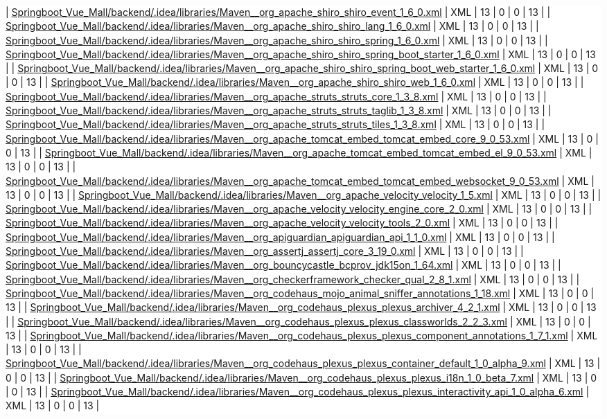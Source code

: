 | [Springboot_Vue_Mall/backend/.idea/libraries/Maven__org_apache_shiro_shiro_event_1_6_0.xml](/Springboot_Vue_Mall/backend/.idea/libraries/Maven__org_apache_shiro_shiro_event_1_6_0.xml) | XML | 13 | 0 | 0 | 13 |
| [Springboot_Vue_Mall/backend/.idea/libraries/Maven__org_apache_shiro_shiro_lang_1_6_0.xml](/Springboot_Vue_Mall/backend/.idea/libraries/Maven__org_apache_shiro_shiro_lang_1_6_0.xml) | XML | 13 | 0 | 0 | 13 |
| [Springboot_Vue_Mall/backend/.idea/libraries/Maven__org_apache_shiro_shiro_spring_1_6_0.xml](/Springboot_Vue_Mall/backend/.idea/libraries/Maven__org_apache_shiro_shiro_spring_1_6_0.xml) | XML | 13 | 0 | 0 | 13 |
| [Springboot_Vue_Mall/backend/.idea/libraries/Maven__org_apache_shiro_shiro_spring_boot_starter_1_6_0.xml](/Springboot_Vue_Mall/backend/.idea/libraries/Maven__org_apache_shiro_shiro_spring_boot_starter_1_6_0.xml) | XML | 13 | 0 | 0 | 13 |
| [Springboot_Vue_Mall/backend/.idea/libraries/Maven__org_apache_shiro_shiro_spring_boot_web_starter_1_6_0.xml](/Springboot_Vue_Mall/backend/.idea/libraries/Maven__org_apache_shiro_shiro_spring_boot_web_starter_1_6_0.xml) | XML | 13 | 0 | 0 | 13 |
| [Springboot_Vue_Mall/backend/.idea/libraries/Maven__org_apache_shiro_shiro_web_1_6_0.xml](/Springboot_Vue_Mall/backend/.idea/libraries/Maven__org_apache_shiro_shiro_web_1_6_0.xml) | XML | 13 | 0 | 0 | 13 |
| [Springboot_Vue_Mall/backend/.idea/libraries/Maven__org_apache_struts_struts_core_1_3_8.xml](/Springboot_Vue_Mall/backend/.idea/libraries/Maven__org_apache_struts_struts_core_1_3_8.xml) | XML | 13 | 0 | 0 | 13 |
| [Springboot_Vue_Mall/backend/.idea/libraries/Maven__org_apache_struts_struts_taglib_1_3_8.xml](/Springboot_Vue_Mall/backend/.idea/libraries/Maven__org_apache_struts_struts_taglib_1_3_8.xml) | XML | 13 | 0 | 0 | 13 |
| [Springboot_Vue_Mall/backend/.idea/libraries/Maven__org_apache_struts_struts_tiles_1_3_8.xml](/Springboot_Vue_Mall/backend/.idea/libraries/Maven__org_apache_struts_struts_tiles_1_3_8.xml) | XML | 13 | 0 | 0 | 13 |
| [Springboot_Vue_Mall/backend/.idea/libraries/Maven__org_apache_tomcat_embed_tomcat_embed_core_9_0_53.xml](/Springboot_Vue_Mall/backend/.idea/libraries/Maven__org_apache_tomcat_embed_tomcat_embed_core_9_0_53.xml) | XML | 13 | 0 | 0 | 13 |
| [Springboot_Vue_Mall/backend/.idea/libraries/Maven__org_apache_tomcat_embed_tomcat_embed_el_9_0_53.xml](/Springboot_Vue_Mall/backend/.idea/libraries/Maven__org_apache_tomcat_embed_tomcat_embed_el_9_0_53.xml) | XML | 13 | 0 | 0 | 13 |
| [Springboot_Vue_Mall/backend/.idea/libraries/Maven__org_apache_tomcat_embed_tomcat_embed_websocket_9_0_53.xml](/Springboot_Vue_Mall/backend/.idea/libraries/Maven__org_apache_tomcat_embed_tomcat_embed_websocket_9_0_53.xml) | XML | 13 | 0 | 0 | 13 |
| [Springboot_Vue_Mall/backend/.idea/libraries/Maven__org_apache_velocity_velocity_1_5.xml](/Springboot_Vue_Mall/backend/.idea/libraries/Maven__org_apache_velocity_velocity_1_5.xml) | XML | 13 | 0 | 0 | 13 |
| [Springboot_Vue_Mall/backend/.idea/libraries/Maven__org_apache_velocity_velocity_engine_core_2_0.xml](/Springboot_Vue_Mall/backend/.idea/libraries/Maven__org_apache_velocity_velocity_engine_core_2_0.xml) | XML | 13 | 0 | 0 | 13 |
| [Springboot_Vue_Mall/backend/.idea/libraries/Maven__org_apache_velocity_velocity_tools_2_0.xml](/Springboot_Vue_Mall/backend/.idea/libraries/Maven__org_apache_velocity_velocity_tools_2_0.xml) | XML | 13 | 0 | 0 | 13 |
| [Springboot_Vue_Mall/backend/.idea/libraries/Maven__org_apiguardian_apiguardian_api_1_1_0.xml](/Springboot_Vue_Mall/backend/.idea/libraries/Maven__org_apiguardian_apiguardian_api_1_1_0.xml) | XML | 13 | 0 | 0 | 13 |
| [Springboot_Vue_Mall/backend/.idea/libraries/Maven__org_assertj_assertj_core_3_19_0.xml](/Springboot_Vue_Mall/backend/.idea/libraries/Maven__org_assertj_assertj_core_3_19_0.xml) | XML | 13 | 0 | 0 | 13 |
| [Springboot_Vue_Mall/backend/.idea/libraries/Maven__org_bouncycastle_bcprov_jdk15on_1_64.xml](/Springboot_Vue_Mall/backend/.idea/libraries/Maven__org_bouncycastle_bcprov_jdk15on_1_64.xml) | XML | 13 | 0 | 0 | 13 |
| [Springboot_Vue_Mall/backend/.idea/libraries/Maven__org_checkerframework_checker_qual_2_8_1.xml](/Springboot_Vue_Mall/backend/.idea/libraries/Maven__org_checkerframework_checker_qual_2_8_1.xml) | XML | 13 | 0 | 0 | 13 |
| [Springboot_Vue_Mall/backend/.idea/libraries/Maven__org_codehaus_mojo_animal_sniffer_annotations_1_18.xml](/Springboot_Vue_Mall/backend/.idea/libraries/Maven__org_codehaus_mojo_animal_sniffer_annotations_1_18.xml) | XML | 13 | 0 | 0 | 13 |
| [Springboot_Vue_Mall/backend/.idea/libraries/Maven__org_codehaus_plexus_plexus_archiver_4_2_1.xml](/Springboot_Vue_Mall/backend/.idea/libraries/Maven__org_codehaus_plexus_plexus_archiver_4_2_1.xml) | XML | 13 | 0 | 0 | 13 |
| [Springboot_Vue_Mall/backend/.idea/libraries/Maven__org_codehaus_plexus_plexus_classworlds_2_2_3.xml](/Springboot_Vue_Mall/backend/.idea/libraries/Maven__org_codehaus_plexus_plexus_classworlds_2_2_3.xml) | XML | 13 | 0 | 0 | 13 |
| [Springboot_Vue_Mall/backend/.idea/libraries/Maven__org_codehaus_plexus_plexus_component_annotations_1_7_1.xml](/Springboot_Vue_Mall/backend/.idea/libraries/Maven__org_codehaus_plexus_plexus_component_annotations_1_7_1.xml) | XML | 13 | 0 | 0 | 13 |
| [Springboot_Vue_Mall/backend/.idea/libraries/Maven__org_codehaus_plexus_plexus_container_default_1_0_alpha_9.xml](/Springboot_Vue_Mall/backend/.idea/libraries/Maven__org_codehaus_plexus_plexus_container_default_1_0_alpha_9.xml) | XML | 13 | 0 | 0 | 13 |
| [Springboot_Vue_Mall/backend/.idea/libraries/Maven__org_codehaus_plexus_plexus_i18n_1_0_beta_7.xml](/Springboot_Vue_Mall/backend/.idea/libraries/Maven__org_codehaus_plexus_plexus_i18n_1_0_beta_7.xml) | XML | 13 | 0 | 0 | 13 |
| [Springboot_Vue_Mall/backend/.idea/libraries/Maven__org_codehaus_plexus_plexus_interactivity_api_1_0_alpha_6.xml](/Springboot_Vue_Mall/backend/.idea/libraries/Maven__org_codehaus_plexus_plexus_interactivity_api_1_0_alpha_6.xml) | XML | 13 | 0 | 0 | 13 |